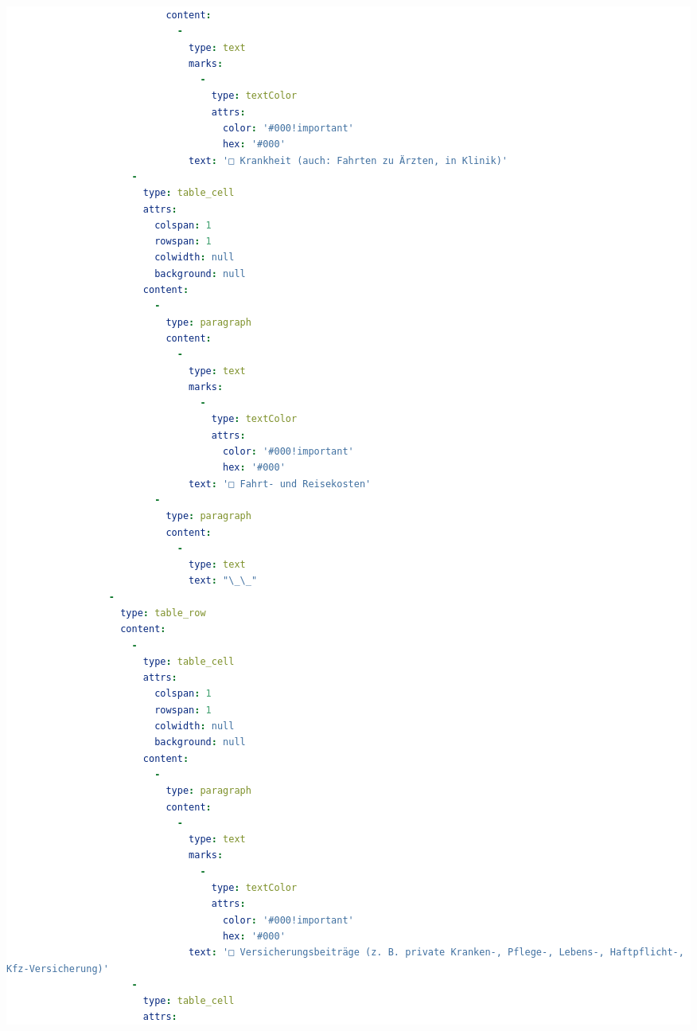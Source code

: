 ```yaml
                            content:
                              -
                                type: text
                                marks:
                                  -
                                    type: textColor
                                    attrs:
                                      color: '#000!important'
                                      hex: '#000'
                                text: '□ Krankheit (auch: Fahrten zu Ärzten, in Klinik)'
                      -
                        type: table_cell
                        attrs:
                          colspan: 1
                          rowspan: 1
                          colwidth: null
                          background: null
                        content:
                          -
                            type: paragraph
                            content:
                              -
                                type: text
                                marks:
                                  -
                                    type: textColor
                                    attrs:
                                      color: '#000!important'
                                      hex: '#000'
                                text: '□ Fahrt- und Reisekosten'
                          -
                            type: paragraph
                            content:
                              -
                                type: text
                                text: "\_\_"
                  -
                    type: table_row
                    content:
                      -
                        type: table_cell
                        attrs:
                          colspan: 1
                          rowspan: 1
                          colwidth: null
                          background: null
                        content:
                          -
                            type: paragraph
                            content:
                              -
                                type: text
                                marks:
                                  -
                                    type: textColor
                                    attrs:
                                      color: '#000!important'
                                      hex: '#000'
                                text: '□ Versicherungsbeiträge (z. B. private Kranken-, Pflege-, Lebens-, Haftpflicht-, Kfz-Versicherung)'
                      -
                        type: table_cell
                        attrs:
```